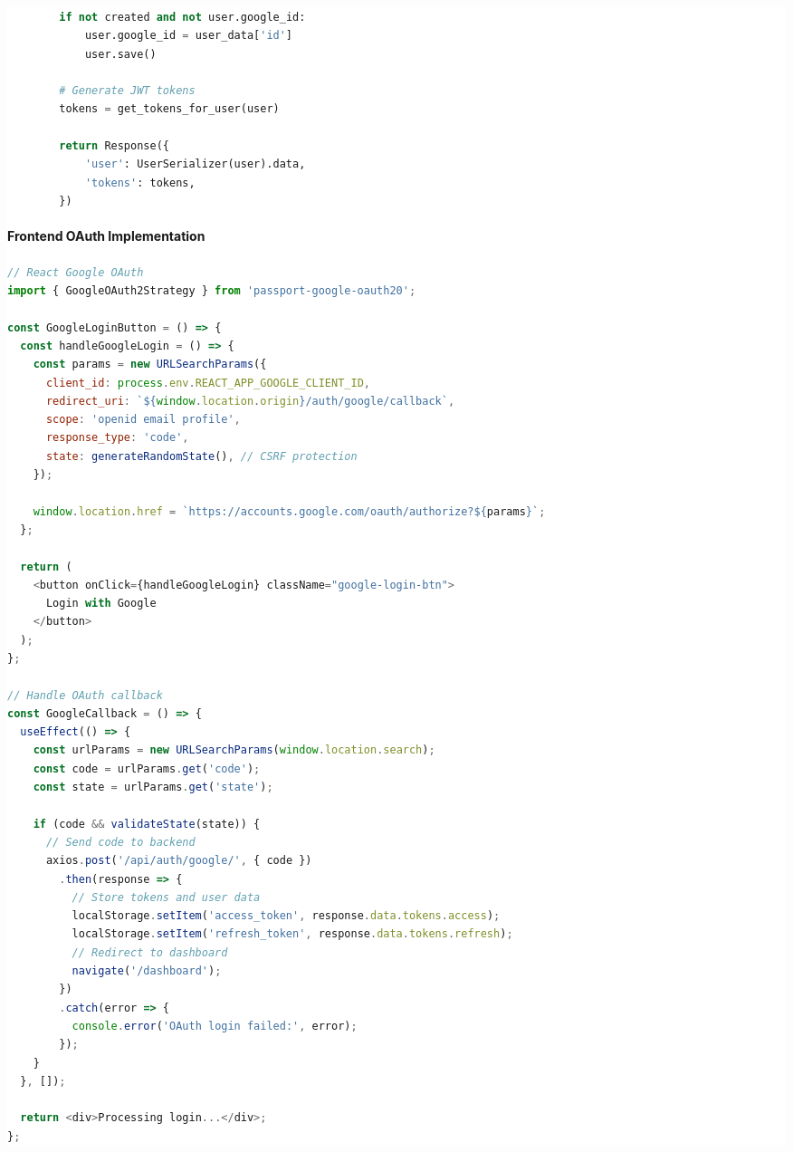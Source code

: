 ```python
        if not created and not user.google_id:
            user.google_id = user_data['id']
            user.save()
        
        # Generate JWT tokens
        tokens = get_tokens_for_user(user)
        
        return Response({
            'user': UserSerializer(user).data,
            'tokens': tokens,
        })
```

#### Frontend OAuth Implementation
```javascript
// React Google OAuth
import { GoogleOAuth2Strategy } from 'passport-google-oauth20';

const GoogleLoginButton = () => {
  const handleGoogleLogin = () => {
    const params = new URLSearchParams({
      client_id: process.env.REACT_APP_GOOGLE_CLIENT_ID,
      redirect_uri: `${window.location.origin}/auth/google/callback`,
      scope: 'openid email profile',
      response_type: 'code',
      state: generateRandomState(), // CSRF protection
    });
    
    window.location.href = `https://accounts.google.com/oauth/authorize?${params}`;
  };

  return (
    <button onClick={handleGoogleLogin} className="google-login-btn">
      Login with Google
    </button>
  );
};

// Handle OAuth callback
const GoogleCallback = () => {
  useEffect(() => {
    const urlParams = new URLSearchParams(window.location.search);
    const code = urlParams.get('code');
    const state = urlParams.get('state');
    
    if (code && validateState(state)) {
      // Send code to backend
      axios.post('/api/auth/google/', { code })
        .then(response => {
          // Store tokens and user data
          localStorage.setItem('access_token', response.data.tokens.access);
          localStorage.setItem('refresh_token', response.data.tokens.refresh);
          // Redirect to dashboard
          navigate('/dashboard');
        })
        .catch(error => {
          console.error('OAuth login failed:', error);
        });
    }
  }, []);

  return <div>Processing login...</div>;
};
```